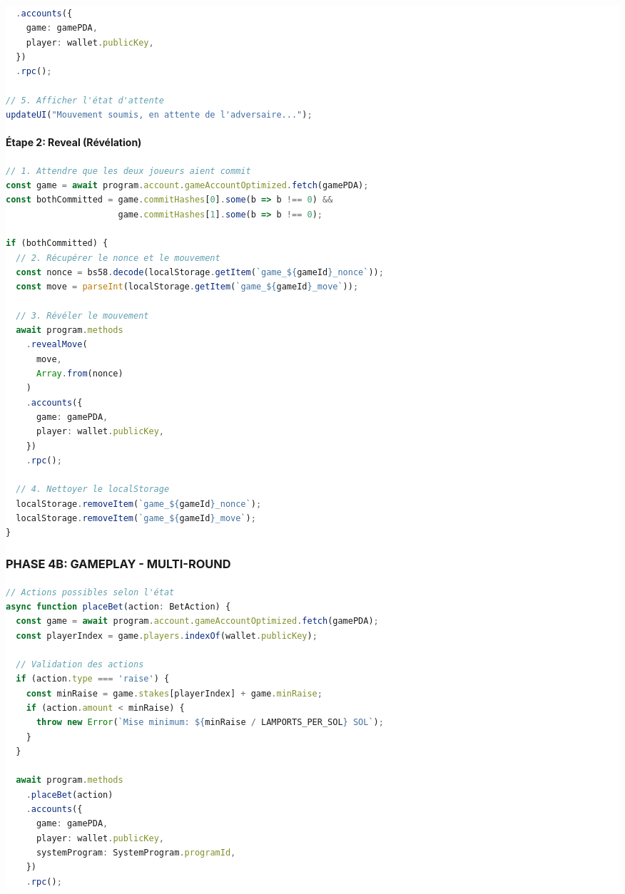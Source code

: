 ```typescript
  .accounts({
    game: gamePDA,
    player: wallet.publicKey,
  })
  .rpc();

// 5. Afficher l'état d'attente
updateUI("Mouvement soumis, en attente de l'adversaire...");
```

#### Étape 2: Reveal (Révélation)
```typescript
// 1. Attendre que les deux joueurs aient commit
const game = await program.account.gameAccountOptimized.fetch(gamePDA);
const bothCommitted = game.commitHashes[0].some(b => b !== 0) && 
                      game.commitHashes[1].some(b => b !== 0);

if (bothCommitted) {
  // 2. Récupérer le nonce et le mouvement
  const nonce = bs58.decode(localStorage.getItem(`game_${gameId}_nonce`));
  const move = parseInt(localStorage.getItem(`game_${gameId}_move`));
  
  // 3. Révéler le mouvement
  await program.methods
    .revealMove(
      move,
      Array.from(nonce)
    )
    .accounts({
      game: gamePDA,
      player: wallet.publicKey,
    })
    .rpc();
  
  // 4. Nettoyer le localStorage
  localStorage.removeItem(`game_${gameId}_nonce`);
  localStorage.removeItem(`game_${gameId}_move`);
}
```

### PHASE 4B: GAMEPLAY - MULTI-ROUND

```typescript
// Actions possibles selon l'état
async function placeBet(action: BetAction) {
  const game = await program.account.gameAccountOptimized.fetch(gamePDA);
  const playerIndex = game.players.indexOf(wallet.publicKey);
  
  // Validation des actions
  if (action.type === 'raise') {
    const minRaise = game.stakes[playerIndex] + game.minRaise;
    if (action.amount < minRaise) {
      throw new Error(`Mise minimum: ${minRaise / LAMPORTS_PER_SOL} SOL`);
    }
  }
  
  await program.methods
    .placeBet(action)
    .accounts({
      game: gamePDA,
      player: wallet.publicKey,
      systemProgram: SystemProgram.programId,
    })
    .rpc();
```